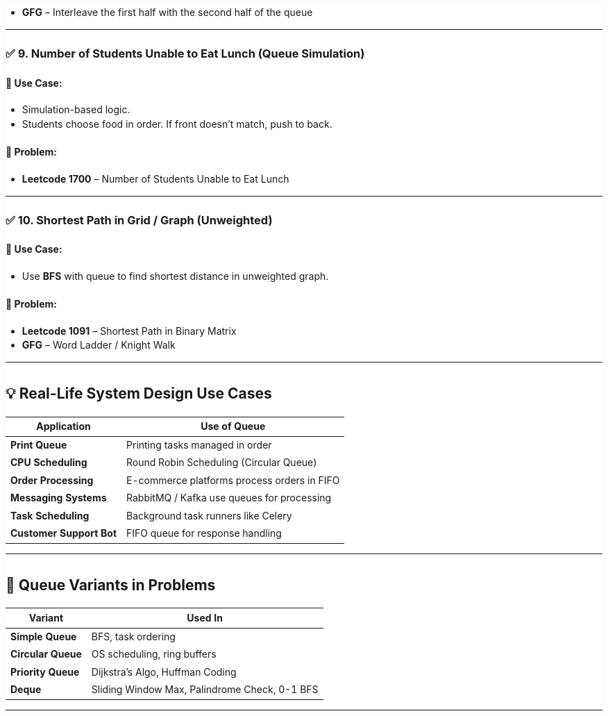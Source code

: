 * **GFG** – Interleave the first half with the second half of the queue

---

### ✅ 9. **Number of Students Unable to Eat Lunch (Queue Simulation)**

#### 🔸 Use Case:

* Simulation-based logic.
* Students choose food in order. If front doesn’t match, push to back.

#### 🔸 Problem:

* **Leetcode 1700** – Number of Students Unable to Eat Lunch

---

### ✅ 10. **Shortest Path in Grid / Graph (Unweighted)**

#### 🔸 Use Case:

* Use **BFS** with queue to find shortest distance in unweighted graph.

#### 🔸 Problem:

* **Leetcode 1091** – Shortest Path in Binary Matrix
* **GFG** – Word Ladder / Knight Walk

---

## 💡 Real-Life System Design Use Cases

| Application              | Use of Queue                                |
| ------------------------ | ------------------------------------------- |
| **Print Queue**          | Printing tasks managed in order             |
| **CPU Scheduling**       | Round Robin Scheduling (Circular Queue)     |
| **Order Processing**     | E-commerce platforms process orders in FIFO |
| **Messaging Systems**    | RabbitMQ / Kafka use queues for processing  |
| **Task Scheduling**      | Background task runners like Celery         |
| **Customer Support Bot** | FIFO queue for response handling            |

---

## 🧠 Queue Variants in Problems

| Variant            | Used In                                       |
| ------------------ | --------------------------------------------- |
| **Simple Queue**   | BFS, task ordering                            |
| **Circular Queue** | OS scheduling, ring buffers                   |
| **Priority Queue** | Dijkstra’s Algo, Huffman Coding               |
| **Deque**          | Sliding Window Max, Palindrome Check, 0-1 BFS |

---
